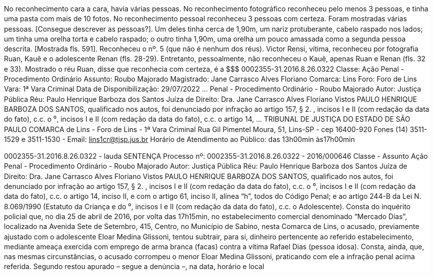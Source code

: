 No reconhecimento cara a cara, havia várias pessoas. No reconhecimento fotográfico 
reconheceu pelo menos 3 pessoas, e tinha uma pasta com mais de 10 fotos. No 
reconhecimento pessoal reconheceu 3 pessoas com certeza. Foram mostradas várias 
pessoas. [Consegue descrever as pessoas?]. Um deles tinha cerca de 1,90m, um nariz 
protuberante, cabelo raspado nos lados; um tinha uma orelha torta e cabelo raspado;
o outro tinha 1,90m, uma orelha um pouco amassada como a segunda pessoa descrita. 
[Mostrada fls. 591]. Reconheceu o nº. 5 (que não é nenhum dos réus).
Victor Rensi, vítima, reconheceu por fotografia Ruan, Kauê e o adolescente Renan 
(fls. 28-29). Entretanto, pessoalmente, não reconheceu o Kauê, apenas Ruan e Renan 
(fls. 32 e 33). Mostrado o réu Ruan, disse que reconhecia com certeza, é a
$$$
0002355-31.2016.8.26.0322
Classe: Ação Penal - Procedimento Ordinário
Assunto: Roubo Majorado
Magistrado: Jane Carrasco Alves Floriano
Comarca: Lins
Foro: Foro de Lins
Vara: 1ª Vara Criminal
Data de Disponibilização: 29/07/2022
... Penal - Procedimento Ordinário - Roubo Majorado
Autor:
Justiça Pública
Réu:
Paulo Henrique Barboza dos Santos
Juíza de Direito: Dra. Jane Carrasco Alves Floriano
Vistos 
PAULO HENRIQUE BARBOZA DOS SANTOS, qualificado nos autos, foi denunciado por 
infração ao artigo 157, § 2. , incisos I e II (com redação da data do fato), c.c. o ⁰, incisos I e II (com redação da data do fato), c.c. o
artigo 14, ...
TRIBUNAL DE JUSTIÇA DO ESTADO DE SÃO PAULO
COMARCA de Lins - Foro de Lins - 1ª Vara Criminal
Rua Gil Pimentel Moura, 51, Lins-SP - cep 16400-920
Fones (14) 3511-1529 e 3511-1530 - Email: lins1cr@tjsp.jus.br
Horário de Atendimento ao Público: das 13h00min às17h00min
      
0002355-31.2016.8.26.0322 - lauda 
SENTENÇA
Processo nº:
0002355-31.2016.8.26.0322 - 2016/000646
Classe - Assunto
Ação Penal - Procedimento Ordinário - Roubo Majorado
Autor:
Justiça Pública
Réu:
Paulo Henrique Barboza dos Santos
Juíza de Direito: Dra. Jane Carrasco Alves Floriano
Vistos PAULO HENRIQUE BARBOZA DOS SANTOS, qualificado nos autos, foi denunciado por 
infração ao artigo 157, § 2. , incisos I e II (com redação da data do fato), c.c. o ⁰, incisos I e II (com redação da data do fato), c.c. o
artigo 14, inciso II, e com o artigo 61, inciso II, alínea “h”, todos do Código 
Penal; e ao artigo 244-B da Lei N.  8.069/1990 (Estatuto da Criança e do ⁰, incisos I e II (com redação da data do fato), c.c. o
Adolescente).
Consta do inquérito policial que, no dia 25 de abril de 2016, por volta das 
17h15min, no estabelecimento comercial denominado “Mercado Dias”, localizado na 
Avenida Sete de Setembro, 415, Centro, no Município de Sabino, nesta Comarca de 
Lins, o acusado, previamente ajustado com o adolescente Eloar Medina Glissoni, 
tentou subtrair, para si, dinheiro pertencente ao referido estabelecimento, 
mediante ameaça exercida com emprego de arma branca (facas) contra a vítima Rafael 
Dias (pessoa idosa).
Consta, ainda, que, nas mesmas circunstâncias, o acusado corrompeu o menor Eloar 
Medina Glissoni, praticando com ele a infração penal acima referida.
Segundo restou apurado – segue a denúncia –, na data, horário e local 